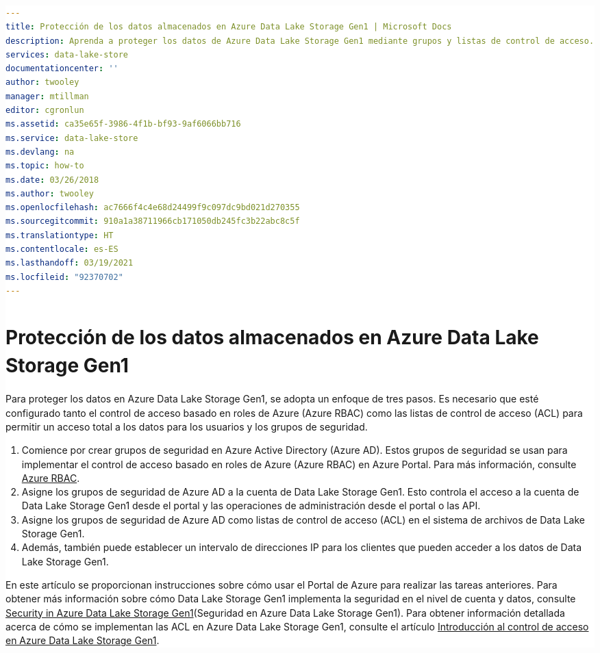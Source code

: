 ```yaml
---
title: Protección de los datos almacenados en Azure Data Lake Storage Gen1 | Microsoft Docs
description: Aprenda a proteger los datos de Azure Data Lake Storage Gen1 mediante grupos y listas de control de acceso.
services: data-lake-store
documentationcenter: ''
author: twooley
manager: mtillman
editor: cgronlun
ms.assetid: ca35e65f-3986-4f1b-bf93-9af6066bb716
ms.service: data-lake-store
ms.devlang: na
ms.topic: how-to
ms.date: 03/26/2018
ms.author: twooley
ms.openlocfilehash: ac7666f4c4e68d24499f9c097dc9bd021d270355
ms.sourcegitcommit: 910a1a38711966cb171050db245fc3b22abc8c5f
ms.translationtype: HT
ms.contentlocale: es-ES
ms.lasthandoff: 03/19/2021
ms.locfileid: "92370702"
---
```

# <a name="securing-data-stored-in-azure-data-lake-storage-gen1"></a>Protección de los datos almacenados en Azure Data Lake Storage Gen1
Para proteger los datos en Azure Data Lake Storage Gen1, se adopta un enfoque de tres pasos.  Es necesario que esté configurado tanto el control de acceso basado en roles de Azure (Azure RBAC) como las listas de control de acceso (ACL) para permitir un acceso total a los datos para los usuarios y los grupos de seguridad.

1. Comience por crear grupos de seguridad en Azure Active Directory (Azure AD). Estos grupos de seguridad se usan para implementar el control de acceso basado en roles de Azure (Azure RBAC) en Azure Portal. Para más información, consulte [Azure RBAC](../role-based-access-control/role-assignments-portal.md).
2. Asigne los grupos de seguridad de Azure AD a la cuenta de Data Lake Storage Gen1. Esto controla el acceso a la cuenta de Data Lake Storage Gen1 desde el portal y las operaciones de administración desde el portal o las API.
3. Asigne los grupos de seguridad de Azure AD como listas de control de acceso (ACL) en el sistema de archivos de Data Lake Storage Gen1.
4. Además, también puede establecer un intervalo de direcciones IP para los clientes que pueden acceder a los datos de Data Lake Storage Gen1.

En este artículo se proporcionan instrucciones sobre cómo usar el Portal de Azure para realizar las tareas anteriores. Para obtener más información sobre cómo Data Lake Storage Gen1 implementa la seguridad en el nivel de cuenta y datos, consulte [Security in Azure Data Lake Storage Gen1](data-lake-store-security-overview.md)(Seguridad en Azure Data Lake Storage Gen1). Para obtener información detallada acerca de cómo se implementan las ACL en Azure Data Lake Storage Gen1, consulte el artículo [Introducción al control de acceso en Azure Data Lake Storage Gen1](data-lake-store-access-control.md).
